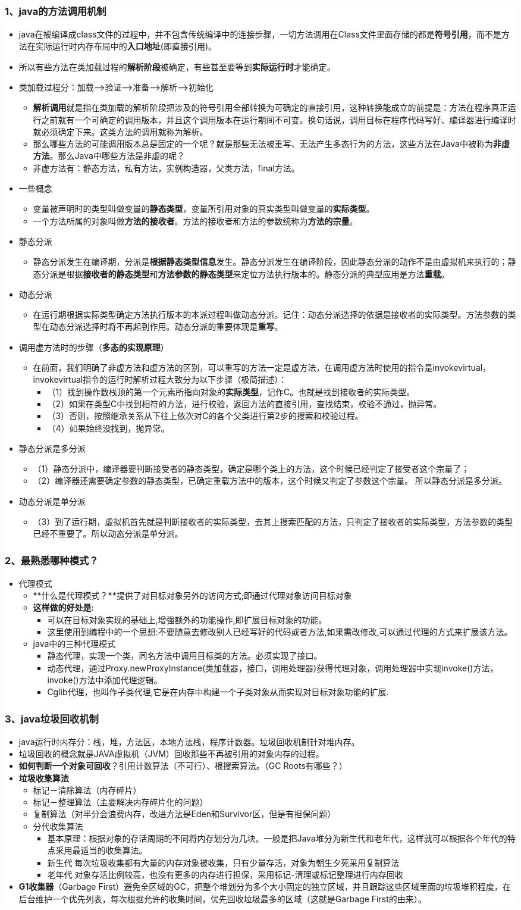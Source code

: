 ### 1、java的方法调用机制

- java在被编译成class文件的过程中，并不包含传统编译中的连接步骤，一切方法调用在Class文件里面存储的都是**符号引用**，而不是方法在实际运行时内存布局中的**入口地址**(即直接引用)。


- 所以有些方法在类加载过程的**解析阶段**被确定，有些甚至要等到**实际运行时**才能确定。
- 类加载过程分：加载-->验证-->准备-->解析-->初始化
  - **解析调用**就是指在类加载的解析阶段把涉及的符号引用全部转换为可确定的直接引用，这种转换能成立的前提是：方法在程序真正运行之前就有一个可确定的调用版本，并且这个调用版本在运行期间不可变。换句话说，调用目标在程序代码写好、编译器进行编译时就必须确定下来。这类方法的调用就称为解析。
  - 那么哪些方法的可能调用版本总是固定的一个呢？就是那些无法被重写、无法产生多态行为的方法，这些方法在Java中被称为**非虚方法**。那么Java中哪些方法是非虚的呢？
  - 非虚方法有：静态方法，私有方法，实例构造器，父类方法，final方法。
- 一些概念
  - 变量被声明时的类型叫做变量的**静态类型**，变量所引用对象的真实类型叫做变量的**实际类型**。
  - 一个方法所属的对象叫做**方法的接收者**。方法的接收者和方法的参数统称为**方法的宗量**。
- 静态分派
  - 静态分派发生在编译期，分派是**根据静态类型信息**发生。静态分派发生在编译阶段，因此静态分派的动作不是由虚拟机来执行的；静态分派是根据**接收者的静态类型**和**方法参数的静态类型**来定位方法执行版本的。静态分派的典型应用是方法**重载**。
- 动态分派
  - 在运行期根据实际类型确定方法执行版本的本派过程叫做动态分派。记住：动态分派选择的依据是接收者的实际类型。方法参数的类型在动态分派选择时将不再起到作用。动态分派的重要体现是**重写**。
- 调用虚方法时的步骤（**多态的实现原理**）
  - 在前面，我们明确了非虚方法和虚方法的区别，可以重写的方法一定是虚方法，在调用虚方法时使用的指令是invokevirtual，invokevirtual指令的运行时解析过程大致分为以下步骤（极简描述）：
    - （1）找到操作数栈顶的第一个元素所指向对象的**实际类型**，记作C。也就是找到接收者的实际类型。
    - （2）如果在类型C中找到相符的方法，进行校验，返回方法的直接引用，查找结束，校验不通过，抛异常。
    - （3）否则，按照继承关系从下往上依次对C的各个父类进行第2步的搜索和校验过程。
    - （4）如果始终没找到，抛异常。
- 静态分派是多分派
  - （1）静态分派中，编译器要判断接受者的静态类型，确定是哪个类上的方法，这个时候已经判定了接受者这个宗量了；
  - （2）编译器还需要确定参数的静态类型，已确定重载方法中的版本，这个时候又判定了参数这个宗量。
    所以静态分派是多分派。
- 动态分派是单分派
  - （3）到了运行期，虚拟机首先就是判断接收者的实际类型，去其上搜索匹配的方法，只判定了接收者的实际类型，方法参数的类型已经不重要了。所以动态分派是单分派。

### 2、最熟悉哪种模式？

- 代理模式
  - **什么是代理模式？**提供了对目标对象另外的访问方式;即通过代理对象访问目标对象
  - **这样做的好处是**:
    - 可以在目标对象实现的基础上,增强额外的功能操作,即扩展目标对象的功能。
    - 这里使用到编程中的一个思想:不要随意去修改别人已经写好的代码或者方法,如果需改修改,可以通过代理的方式来扩展该方法。
  - java中的三种代理模式
    - 静态代理，实现一个类，同名方法中调用目标类的方法。必须实现了接口。
    - 动态代理，通过Proxy.newProxyInstance(类加载器，接口，调用处理器)获得代理对象，调用处理器中实现invoke()方法，invoke()方法中添加代理逻辑。
    - Cglib代理，也叫作子类代理,它是在内存中构建一个子类对象从而实现对目标对象功能的扩展.

### 3、java垃圾回收机制

- java运行时内存分：栈，堆，方法区，本地方法栈，程序计数器。垃圾回收机制针对堆内存。
- 垃圾回收的概念就是JAVA虚拟机（JVM）回收那些不再被引用的对象内存的过程。
- **如何判断一个对象可回收**？引用计数算法（不可行）、根搜索算法。（GC Roots有哪些？）
- **垃圾收集算法**
  - 标记－清除算法（内存碎片）
  - 标记－整理算法（主要解决内存碎片化的问题）
  - 复制算法（对半分会浪费内存，改进方法是Eden和Survivor区，但是有担保问题）
  - 分代收集算法
    - 基本原理：根据对象的存活周期的不同将内存划分为几块。一般是把Java堆分为新生代和老年代，这样就可以根据各个年代的特点采用最适当的收集算法。
    - 新生代 每次垃圾收集都有大量的内存对象被收集，只有少量存活，对象为朝生夕死采用复制算法
    - 老年代 对象存活比例较高，也没有更多的内存进行担保，采用标记-清理或标记整理进行内存回收
- **G1收集器**（Garbage First）避免全区域的GC，把整个堆划分为多个大小固定的独立区域，并且跟踪这些区域里面的垃圾堆积程度，在后台维护一个优先列表，每次根据允许的收集时间，优先回收垃圾最多的区域（这就是Garbage First的由来）。
